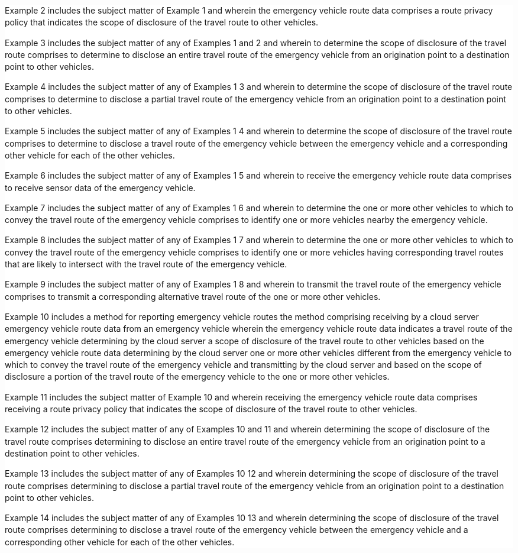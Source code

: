 Example 2 includes the subject matter of Example 1 and wherein the emergency vehicle route data comprises a route privacy policy that indicates the scope of disclosure of the travel route to other vehicles.

Example 3 includes the subject matter of any of Examples 1 and 2 and wherein to determine the scope of disclosure of the travel route comprises to determine to disclose an entire travel route of the emergency vehicle from an origination point to a destination point to other vehicles.

Example 4 includes the subject matter of any of Examples 1 3 and wherein to determine the scope of disclosure of the travel route comprises to determine to disclose a partial travel route of the emergency vehicle from an origination point to a destination point to other vehicles.

Example 5 includes the subject matter of any of Examples 1 4 and wherein to determine the scope of disclosure of the travel route comprises to determine to disclose a travel route of the emergency vehicle between the emergency vehicle and a corresponding other vehicle for each of the other vehicles.

Example 6 includes the subject matter of any of Examples 1 5 and wherein to receive the emergency vehicle route data comprises to receive sensor data of the emergency vehicle.

Example 7 includes the subject matter of any of Examples 1 6 and wherein to determine the one or more other vehicles to which to convey the travel route of the emergency vehicle comprises to identify one or more vehicles nearby the emergency vehicle.

Example 8 includes the subject matter of any of Examples 1 7 and wherein to determine the one or more other vehicles to which to convey the travel route of the emergency vehicle comprises to identify one or more vehicles having corresponding travel routes that are likely to intersect with the travel route of the emergency vehicle.

Example 9 includes the subject matter of any of Examples 1 8 and wherein to transmit the travel route of the emergency vehicle comprises to transmit a corresponding alternative travel route of the one or more other vehicles.

Example 10 includes a method for reporting emergency vehicle routes the method comprising receiving by a cloud server emergency vehicle route data from an emergency vehicle wherein the emergency vehicle route data indicates a travel route of the emergency vehicle determining by the cloud server a scope of disclosure of the travel route to other vehicles based on the emergency vehicle route data determining by the cloud server one or more other vehicles different from the emergency vehicle to which to convey the travel route of the emergency vehicle and transmitting by the cloud server and based on the scope of disclosure a portion of the travel route of the emergency vehicle to the one or more other vehicles.

Example 11 includes the subject matter of Example 10 and wherein receiving the emergency vehicle route data comprises receiving a route privacy policy that indicates the scope of disclosure of the travel route to other vehicles.

Example 12 includes the subject matter of any of Examples 10 and 11 and wherein determining the scope of disclosure of the travel route comprises determining to disclose an entire travel route of the emergency vehicle from an origination point to a destination point to other vehicles.

Example 13 includes the subject matter of any of Examples 10 12 and wherein determining the scope of disclosure of the travel route comprises determining to disclose a partial travel route of the emergency vehicle from an origination point to a destination point to other vehicles.

Example 14 includes the subject matter of any of Examples 10 13 and wherein determining the scope of disclosure of the travel route comprises determining to disclose a travel route of the emergency vehicle between the emergency vehicle and a corresponding other vehicle for each of the other vehicles.
